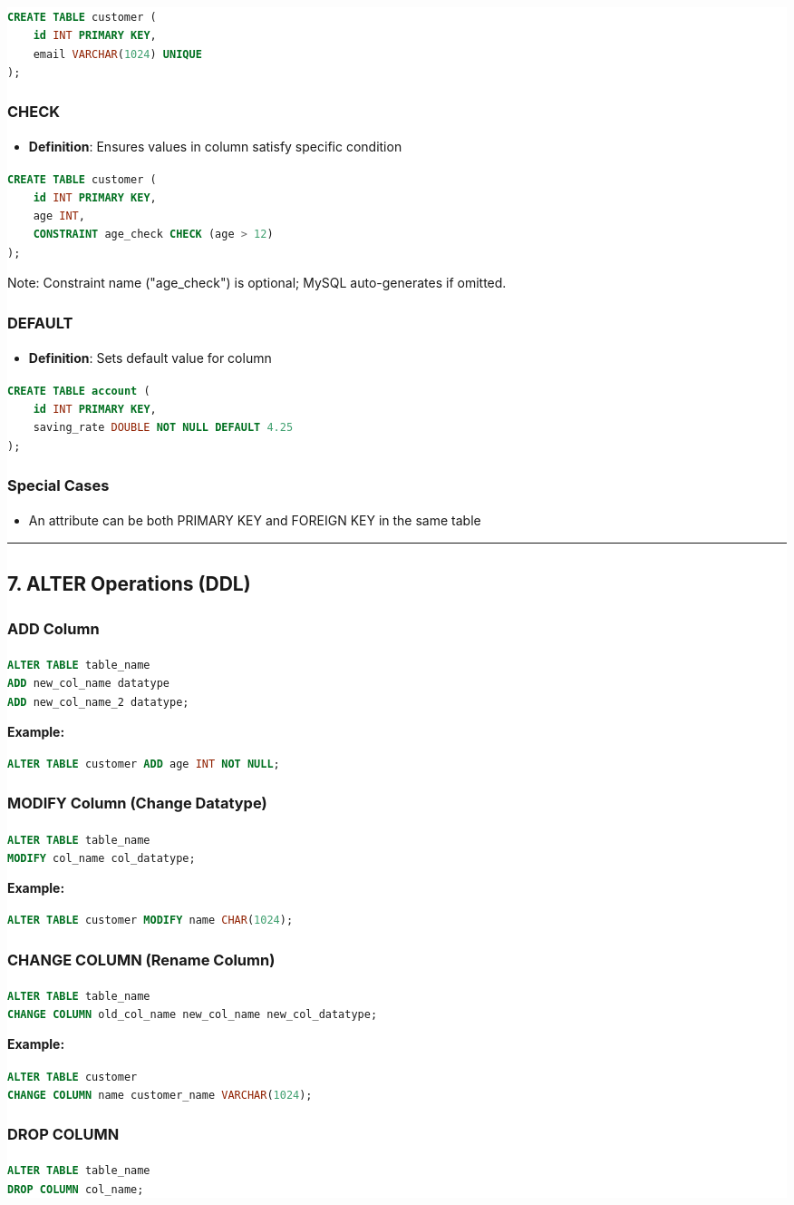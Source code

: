 ```sql
CREATE TABLE customer (
    id INT PRIMARY KEY,
    email VARCHAR(1024) UNIQUE
);
```
### CHECK
- **Definition**: Ensures values in column satisfy specific condition
```sql
CREATE TABLE customer (
    id INT PRIMARY KEY,
    age INT,
    CONSTRAINT age_check CHECK (age > 12)
);
```
Note: Constraint name ("age_check") is optional; MySQL auto-generates if omitted.
### DEFAULT
- **Definition**: Sets default value for column
```sql
CREATE TABLE account (
    id INT PRIMARY KEY,
    saving_rate DOUBLE NOT NULL DEFAULT 4.25
);
```
### Special Cases
- An attribute can be both PRIMARY KEY and FOREIGN KEY in the same table
---
## 7. ALTER Operations (DDL)
### ADD Column
```sql
ALTER TABLE table_name
ADD new_col_name datatype
ADD new_col_name_2 datatype;
```
**Example:**
```sql
ALTER TABLE customer ADD age INT NOT NULL;
```
### MODIFY Column (Change Datatype)
```sql
ALTER TABLE table_name
MODIFY col_name col_datatype;
```
**Example:**
```sql
ALTER TABLE customer MODIFY name CHAR(1024);
```
### CHANGE COLUMN (Rename Column)
```sql
ALTER TABLE table_name
CHANGE COLUMN old_col_name new_col_name new_col_datatype;
```
**Example:**
```sql
ALTER TABLE customer
CHANGE COLUMN name customer_name VARCHAR(1024);
```
### DROP COLUMN
```sql
ALTER TABLE table_name
DROP COLUMN col_name;
```